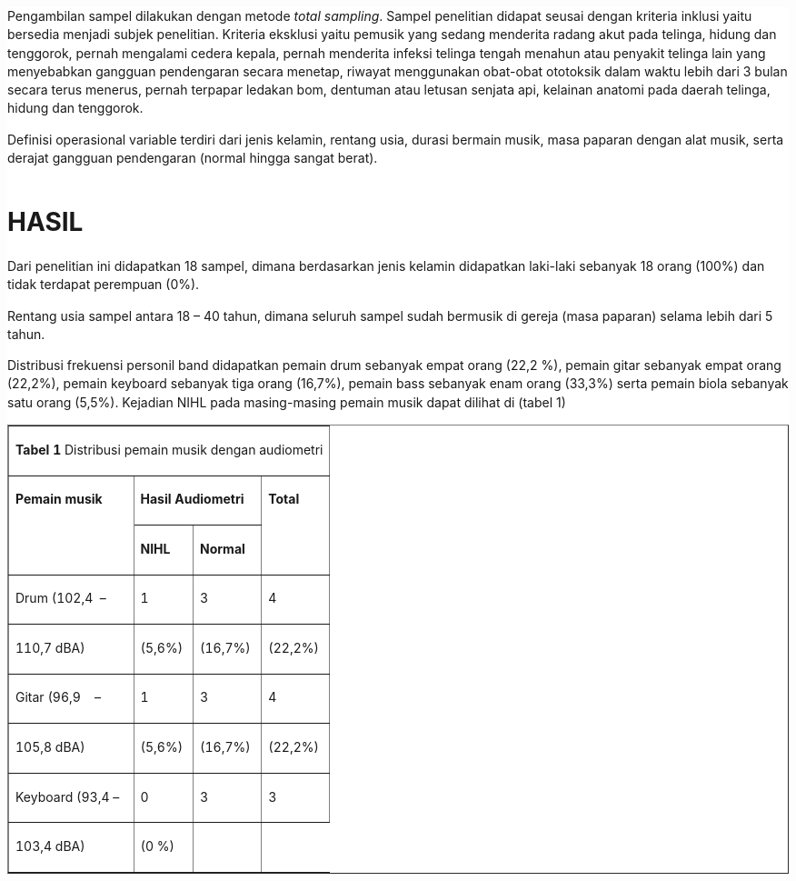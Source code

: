 <p><span class="font6">Pengambilan sampel dilakukan dengan metode </span><span class="font6" style="font-style:italic;">total sampling</span><span class="font6">. Sampel penelitian didapat seusai dengan kriteria inklusi yaitu bersedia menjadi subjek penelitian. Kriteria eksklusi yaitu pemusik yang sedang menderita radang akut pada telinga, hidung dan tenggorok, pernah mengalami cedera kepala, pernah menderita infeksi telinga tengah menahun atau penyakit telinga lain yang menyebabkan gangguan pendengaran secara menetap, riwayat menggunakan obat-obat ototoksik dalam waktu lebih dari 3 bulan secara terus menerus, pernah terpapar ledakan bom, dentuman atau letusan senjata api, kelainan anatomi pada daerah telinga, hidung dan tenggorok.</span></p>
<p><span class="font6">Definisi operasional variable terdiri dari jenis kelamin, rentang usia, durasi bermain musik, masa paparan dengan alat musik, serta derajat gangguan pendengaran (normal hingga sangat berat).</span></p>
<h1><a name="bookmark2"></a><span class="font6" style="font-weight:bold;"><a name="bookmark3"></a>HASIL</span></h1>
<p><span class="font6">Dari penelitian ini didapatkan 18 sampel, dimana berdasarkan jenis kelamin didapatkan laki-laki sebanyak 18 orang (100%) dan tidak terdapat perempuan (0%).</span></p>
<p><span class="font6">Rentang usia sampel antara 18 – 40 tahun, dimana seluruh sampel sudah bermusik di gereja (masa paparan) selama lebih dari 5 tahun.</span></p>
<p><span class="font6">Distribusi frekuensi personil band didapatkan pemain drum sebanyak empat orang (22,2 %), pemain gitar sebanyak empat orang (22,2%), pemain keyboard sebanyak tiga orang (16,7%), pemain bass sebanyak enam orang (33,3%) serta pemain biola sebanyak satu orang (5,5%). Kejadian NIHL pada masing-masing pemain musik dapat dilihat di (tabel 1)</span></p>
<table border="1">
<tr><td colspan="4" style="vertical-align:bottom;">
<p><span class="font6" style="font-weight:bold;">Tabel 1 </span><span class="font6">Distribusi pemain musik dengan audiometri</span></p></td></tr>
<tr><td rowspan="2" style="vertical-align:top;">
<p><span class="font6" style="font-weight:bold;">Pemain musik</span></p></td><td colspan="2" style="vertical-align:middle;">
<p><span class="font6" style="font-weight:bold;">Hasil Audiometri</span></p></td><td rowspan="2" style="vertical-align:top;">
<p><span class="font6" style="font-weight:bold;">Total</span></p></td></tr>
<tr><td style="vertical-align:middle;">
<p><span class="font6" style="font-weight:bold;">NIHL</span></p></td><td style="vertical-align:middle;">
<p><span class="font6" style="font-weight:bold;">Normal</span></p></td></tr>
<tr><td style="vertical-align:middle;">
<p><span class="font6">Drum (102,4 &nbsp;–</span></p></td><td style="vertical-align:middle;">
<p><span class="font6">1</span></p></td><td style="vertical-align:middle;">
<p><span class="font6">3</span></p></td><td style="vertical-align:middle;">
<p><span class="font6">4</span></p></td></tr>
<tr><td style="vertical-align:bottom;">
<p><span class="font6">110,7 dBA)</span></p></td><td style="vertical-align:bottom;">
<p><span class="font6">(5,6%)</span></p></td><td style="vertical-align:bottom;">
<p><span class="font6">(16,7%)</span></p></td><td style="vertical-align:bottom;">
<p><span class="font6">(22,2%)</span></p></td></tr>
<tr><td style="vertical-align:top;">
<p><span class="font6">Gitar (96,9 &nbsp;&nbsp;&nbsp;–</span></p></td><td style="vertical-align:top;">
<p><span class="font6">1</span></p></td><td style="vertical-align:top;">
<p><span class="font6">3</span></p></td><td style="vertical-align:top;">
<p><span class="font6">4</span></p></td></tr>
<tr><td style="vertical-align:top;">
<p><span class="font6">105,8 dBA)</span></p></td><td style="vertical-align:top;">
<p><span class="font6">(5,6%)</span></p></td><td style="vertical-align:top;">
<p><span class="font6">(16,7%)</span></p></td><td style="vertical-align:top;">
<p><span class="font6">(22,2%)</span></p></td></tr>
<tr><td style="vertical-align:top;">
<p><span class="font6">Keyboard (93,4 –</span></p></td><td style="vertical-align:top;">
<p><span class="font6">0</span></p></td><td style="vertical-align:top;">
<p><span class="font6">3</span></p></td><td style="vertical-align:top;">
<p><span class="font6">3</span></p></td></tr>
<tr><td style="vertical-align:top;">
<p><span class="font6">103,4 dBA)</span></p></td><td style="vertical-align:top;">
<p><span class="font6">(0 %)</span></p></td><td style="vertical-align:top;">